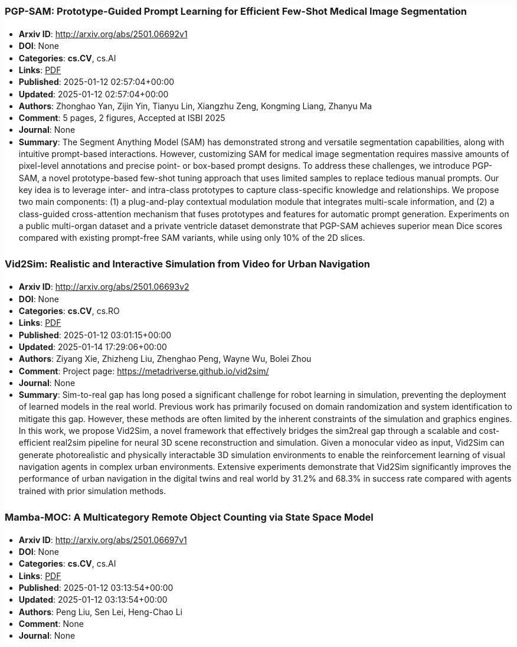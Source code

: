 

### PGP-SAM: Prototype-Guided Prompt Learning for Efficient Few-Shot Medical Image Segmentation
- **Arxiv ID**: http://arxiv.org/abs/2501.06692v1
- **DOI**: None
- **Categories**: **cs.CV**, cs.AI
- **Links**: [PDF](http://arxiv.org/pdf/2501.06692v1)
- **Published**: 2025-01-12 02:57:04+00:00
- **Updated**: 2025-01-12 02:57:04+00:00
- **Authors**: Zhonghao Yan, Zijin Yin, Tianyu Lin, Xiangzhu Zeng, Kongming Liang, Zhanyu Ma
- **Comment**: 5 pages, 2 figures, Accepted at ISBI 2025
- **Journal**: None
- **Summary**: The Segment Anything Model (SAM) has demonstrated strong and versatile segmentation capabilities, along with intuitive prompt-based interactions. However, customizing SAM for medical image segmentation requires massive amounts of pixel-level annotations and precise point- or box-based prompt designs. To address these challenges, we introduce PGP-SAM, a novel prototype-based few-shot tuning approach that uses limited samples to replace tedious manual prompts. Our key idea is to leverage inter- and intra-class prototypes to capture class-specific knowledge and relationships. We propose two main components: (1) a plug-and-play contextual modulation module that integrates multi-scale information, and (2) a class-guided cross-attention mechanism that fuses prototypes and features for automatic prompt generation. Experiments on a public multi-organ dataset and a private ventricle dataset demonstrate that PGP-SAM achieves superior mean Dice scores compared with existing prompt-free SAM variants, while using only 10\% of the 2D slices.



### Vid2Sim: Realistic and Interactive Simulation from Video for Urban Navigation
- **Arxiv ID**: http://arxiv.org/abs/2501.06693v2
- **DOI**: None
- **Categories**: **cs.CV**, cs.RO
- **Links**: [PDF](http://arxiv.org/pdf/2501.06693v2)
- **Published**: 2025-01-12 03:01:15+00:00
- **Updated**: 2025-01-14 17:29:06+00:00
- **Authors**: Ziyang Xie, Zhizheng Liu, Zhenghao Peng, Wayne Wu, Bolei Zhou
- **Comment**: Project page: https://metadriverse.github.io/vid2sim/
- **Journal**: None
- **Summary**: Sim-to-real gap has long posed a significant challenge for robot learning in simulation, preventing the deployment of learned models in the real world. Previous work has primarily focused on domain randomization and system identification to mitigate this gap. However, these methods are often limited by the inherent constraints of the simulation and graphics engines. In this work, we propose Vid2Sim, a novel framework that effectively bridges the sim2real gap through a scalable and cost-efficient real2sim pipeline for neural 3D scene reconstruction and simulation. Given a monocular video as input, Vid2Sim can generate photorealistic and physically interactable 3D simulation environments to enable the reinforcement learning of visual navigation agents in complex urban environments. Extensive experiments demonstrate that Vid2Sim significantly improves the performance of urban navigation in the digital twins and real world by 31.2% and 68.3% in success rate compared with agents trained with prior simulation methods.



### Mamba-MOC: A Multicategory Remote Object Counting via State Space Model
- **Arxiv ID**: http://arxiv.org/abs/2501.06697v1
- **DOI**: None
- **Categories**: **cs.CV**, cs.AI
- **Links**: [PDF](http://arxiv.org/pdf/2501.06697v1)
- **Published**: 2025-01-12 03:13:54+00:00
- **Updated**: 2025-01-12 03:13:54+00:00
- **Authors**: Peng Liu, Sen Lei, Heng-Chao Li
- **Comment**: None
- **Journal**: None